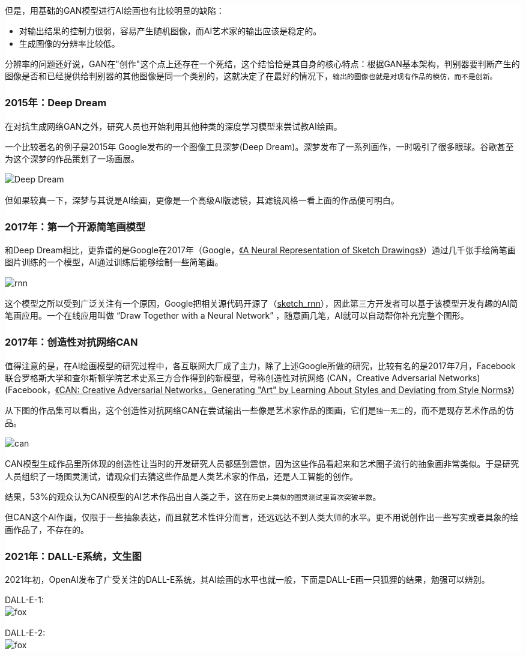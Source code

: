 但是，用基础的GAN模型进行AI绘画也有比较明显的缺陷：
- 对输出结果的控制力很弱，容易产生随机图像，而AI艺术家的输出应该是稳定的。
- 生成图像的分辨率比较低。

分辨率的问题还好说，GAN在"创作"这个点上还存在一个死结，这个结恰恰是其自身的核心特点：根据GAN基本架构，判别器要判断产生的图像是否和已经提供给判别器的其他图像是同一个类别的，这就决定了在最好的情况下，`输出的图像也就是对现有作品的模仿，而不是创新。`

### 2015年：Deep Dream

在对抗生成网络GAN之外，研究人员也开始利用其他种类的深度学习模型来尝试教AI绘画。

一个比较著名的例子是2015年 Google发布的一个图像工具深梦(Deep Dream)。深梦发布了一系列画作，一时吸引了很多眼球。谷歌甚至为这个深梦的作品策划了一场画展。

![Deep Dream](images/DeepDream.png)

但如果较真一下，深梦与其说是AI绘画，更像是一个高级AI版滤镜，其滤镜风格一看上面的作品便可明白。

### 2017年：第一个开源简笔画模型

和Deep Dream相比，更靠谱的是Google在2017年（Google，[《A Neural Representation of Sketch Drawings》](https://arxiv.org/abs/1704.03477)）通过几千张手绘简笔画图片训练的一个模型，AI通过训练后能够绘制一些简笔画。

![rnn](images/rnn.jpg)

这个模型之所以受到广泛关注有一个原因，Google把相关源代码开源了（[sketch_rnn](https://github.com/magenta/magenta/tree/main/magenta/models/sketch_rnn)），因此第三方开发者可以基于该模型开发有趣的AI简笔画应用。一个在线应用叫做 “Draw Together with a Neural Network” ，随意画几笔，AI就可以自动帮你补充完整个图形。

### 2017年：创造性对抗网络CAN

值得注意的是，在AI绘画模型的研究过程中，各互联网大厂成了主力，除了上述Google所做的研究，比较有名的是2017年7月，Facebook联合罗格斯大学和查尔斯顿学院艺术史系三方合作得到的新模型，号称创造性对抗网络 (CAN，Creative Adversarial Networks) (Facebook，[《CAN: Creative Adversarial Networks，Generating "Art" by Learning About Styles and Deviating from Style Norms》](https://arxiv.org/abs/1706.07068))

从下图的作品集可以看出，这个创造性对抗网络CAN在尝试输出一些像是艺术家作品的图画，它们是`独一无二`的，而不是现存艺术作品的仿品。

![can](images/CAN.png)

CAN模型生成作品里所体现的创造性让当时的开发研究人员都感到震惊，因为这些作品看起来和艺术圈子流行的抽象画非常类似。于是研究人员组织了一场图灵测试，请观众们去猜这些作品是人类艺术家的作品，还是人工智能的创作。

结果，53%的观众认为CAN模型的AI艺术作品出自人类之手，这在`历史上类似的图灵测试里首次突破半数`。

但CAN这个AI作画，仅限于一些抽象表达，而且就艺术性评分而言，还远远达不到人类大师的水平。更不用说创作出一些写实或者具象的绘画作品了，不存在的。

### 2021年：DALL-E系统，文生图

2021年初，OpenAI发布了广受关注的DALL-E系统，其AI绘画的水平也就一般，下面是DALL-E画一只狐狸的结果，勉强可以辨别。

DALL-E-1:  
![fox](images/fox-dall-e-1.avif)

DALL-E-2:  
![fox](images/fox-dall-e-2.avif)
